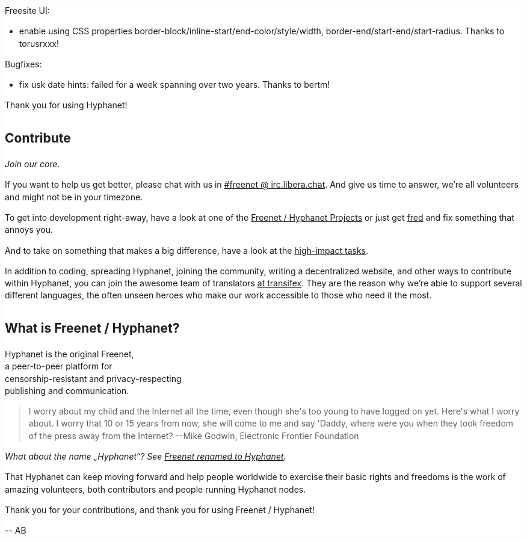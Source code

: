 Freesite UI:

- enable using CSS properties border-block/inline-start/end-color/style/width, border-end/start-end/start-radius. Thanks to torusrxxx!

Bugfixes:

- fix usk date hints: failed for a week spanning over two years. Thanks to bertm!


Thank you for using Hyphanet!

<div style="clear: both"></div>


## Contribute

_Join our core._

If you want to help us get better, please chat with us in <a href="https://web.libera.chat/?nick=Rabbit|?#freenet" id="chatlink" class="btn button-custom btn-custom-two">#freenet @ irc.libera.chat</a>. And give us time to answer, we’re all volunteers and might not be in your timezone.

To get into development right-away, have a look at one of the [Freenet / Hyphanet Projects](https://github.com/hyphanet/wiki/wiki/Projects) or just get [fred](https://github.com/hyphanet/fred) and fix something that annoys you.

And to take on something that makes a big difference, have a look at the [high-impact tasks](https://github.com/hyphanet/wiki/wiki/High-Impact-tasks).

In addition to coding, spreading Hyphanet, joining the community, writing a decentralized website, and other ways to contribute within Hyphanet, you can join the awesome team of translators [at transifex][transifex-project]. They are the reason why we’re able to support several different languages, the often unseen heroes who make our work accessible to those who need it the most.


## What is Freenet / Hyphanet?

Hyphanet is the original Freenet,  
a peer-to-peer platform for  
censorship-resistant and privacy-respecting  
publishing and communication.

> I worry about my child and the Internet all the time, even though
> she's too young to have logged on yet. Here's what I worry about. I
> worry that 10 or 15 years from now, she will come to me and say
> 'Daddy, where were you when they took freedom of the press away from
> the Internet? --Mike Godwin, Electronic Frontier Foundation

_What about the name „Hyphanet“? See [Freenet renamed to Hyphanet][freenet-hyphanet]._


That Hyphanet can keep moving forward and help people worldwide to
exercise their basic rights and freedoms is the work of amazing
volunteers, both contributors and people running Hyphanet nodes.

Thank you for your contributions, and thank you for using Freenet / Hyphanet!

\-- AB


[high-impact-task]: https://github.com/hyphanet/wiki/wiki/High-Impact-tasks
[Roadmap]: https://github.com/hyphanet/wiki/wiki/Roadmap
[exe signing workflow]: https://github.com/hyphanet/sign-windows-installer
[verify-build script]: https://github.com/hyphanet/scripts/blob/master/verify-build
[debian-package]: https://www.draketo.de/dateien/freenet/build01501/hyphanet-fred-build01501.deb
[gentoo-package]: https://gitweb.gentoo.org/repo/gentoo.git/tree/net-p2p/freenet/
[arch-package]: https://aur.archlinux.org/packages/freenet
[guix-package]: https://git.sr.ht/~pranavats/freenet-guix/tree/master/item/freenet.scm
[transifex-project]: https://explore.transifex.com/otf/freenet/
[freenet-hyphanet]: https://www.hyphanet.org/freenet-renamed-to-hyphanet.html
[pyFreenet]: https://github.com/hyphanet/pyFreenet
[releasetag1501]: https://github.com/hyphanet/fred/releases/tag/build01501
[download page]: pages/download.html
[windows-installer]: https://www.draketo.de/dateien/freenet/build01501/FreenetInstaller-1501.exe
[linux-installer]: https://www.draketo.de/dateien/freenet/build01501/new_installer_offline_1501.jar
[android-package]: https://freenet-mobile.github.io/app/